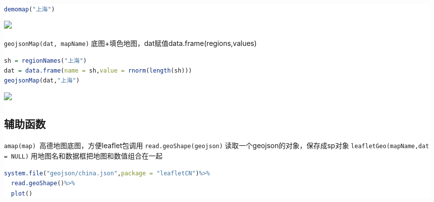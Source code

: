 ```r
demomap("上海")
```
![](https://gitee.com/WilenWu/images/raw/master/leaflet/sh1.png)

`geojsonMap(dat, mapName)` 底图+填色地图，dat赋值data.frame(regions,values)

```r
sh = regionNames("上海")
dat = data.frame(name = sh,value = rnorm(length(sh)))
geojsonMap(dat,"上海")
```
![](https://gitee.com/WilenWu/images/raw/master/leaflet/sh2.png)

## 辅助函数

`amap(map) `高德地图底图，方便leaflet包调用
`read.geoShape(geojson)` 读取一个geojson的对象，保存成sp对象
`leafletGeo(mapName,dat = NULL)` 用地图名和数据框把地图和数值组合在一起

```r
system.file("geojson/china.json",package = "leafletCN")%>%
  read.geoShape()%>%
  plot()
```


